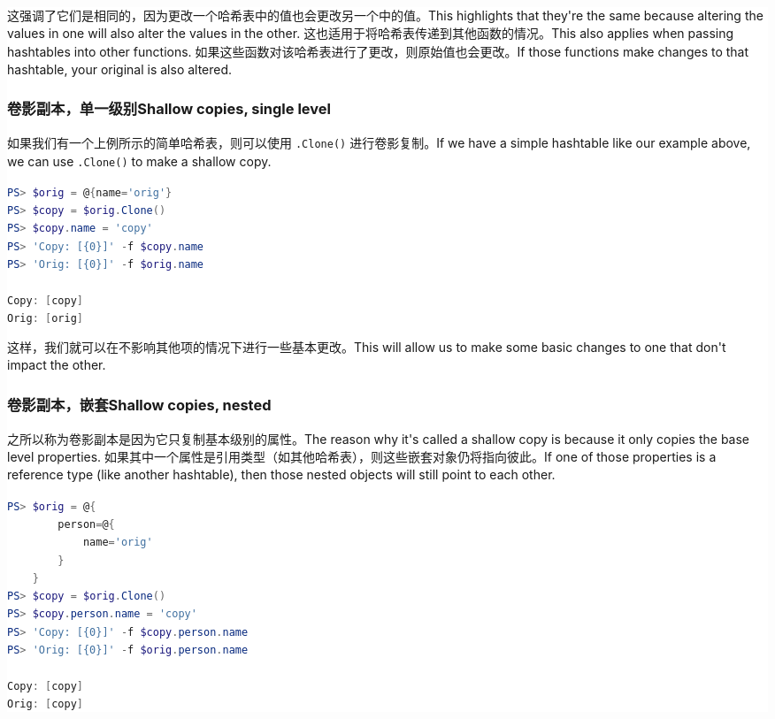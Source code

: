 <span data-ttu-id="3cc03-375">这强调了它们是相同的，因为更改一个哈希表中的值也会更改另一个中的值。</span><span class="sxs-lookup"><span data-stu-id="3cc03-375">This highlights that they're the same because altering the values in one will also alter the values in the other.</span></span> <span data-ttu-id="3cc03-376">这也适用于将哈希表传递到其他函数的情况。</span><span class="sxs-lookup"><span data-stu-id="3cc03-376">This also applies when passing hashtables into other functions.</span></span> <span data-ttu-id="3cc03-377">如果这些函数对该哈希表进行了更改，则原始值也会更改。</span><span class="sxs-lookup"><span data-stu-id="3cc03-377">If those functions make changes to that hashtable, your original is also altered.</span></span>

### <a name="shallow-copies-single-level"></a><span data-ttu-id="3cc03-378">卷影副本，单一级别</span><span class="sxs-lookup"><span data-stu-id="3cc03-378">Shallow copies, single level</span></span>

<span data-ttu-id="3cc03-379">如果我们有一个上例所示的简单哈希表，则可以使用 `.Clone()` 进行卷影复制。</span><span class="sxs-lookup"><span data-stu-id="3cc03-379">If we have a simple hashtable like our example above, we can use `.Clone()` to make a shallow copy.</span></span>

```powershell
PS> $orig = @{name='orig'}
PS> $copy = $orig.Clone()
PS> $copy.name = 'copy'
PS> 'Copy: [{0}]' -f $copy.name
PS> 'Orig: [{0}]' -f $orig.name

Copy: [copy]
Orig: [orig]
```

<span data-ttu-id="3cc03-380">这样，我们就可以在不影响其他项的情况下进行一些基本更改。</span><span class="sxs-lookup"><span data-stu-id="3cc03-380">This will allow us to make some basic changes to one that don't impact the other.</span></span>

### <a name="shallow-copies-nested"></a><span data-ttu-id="3cc03-381">卷影副本，嵌套</span><span class="sxs-lookup"><span data-stu-id="3cc03-381">Shallow copies, nested</span></span>

<span data-ttu-id="3cc03-382">之所以称为卷影副本是因为它只复制基本级别的属性。</span><span class="sxs-lookup"><span data-stu-id="3cc03-382">The reason why it's called a shallow copy is because it only copies the base level properties.</span></span> <span data-ttu-id="3cc03-383">如果其中一个属性是引用类型（如其他哈希表），则这些嵌套对象仍将指向彼此。</span><span class="sxs-lookup"><span data-stu-id="3cc03-383">If one of those properties is a reference type (like another hashtable), then those nested objects will still point to each other.</span></span>

```powershell
PS> $orig = @{
        person=@{
            name='orig'
        }
    }
PS> $copy = $orig.Clone()
PS> $copy.person.name = 'copy'
PS> 'Copy: [{0}]' -f $copy.person.name
PS> 'Orig: [{0}]' -f $orig.person.name

Copy: [copy]
Orig: [copy]
```


[原始版本]: https://powershellexplained.com/2016-11-06-powershell-hashtable-everything-you-wanted-to-know-about/
[original version]: https://powershellexplained.com/2016-11-06-powershell-hashtable-everything-you-wanted-to-know-about/
[powershellexplained.com]: https://powershellexplained.com/
[@KevinMarquette]: https://twitter.com/KevinMarquette
[哈希表]: /powershell/module/microsoft.powershell.core/about/about_hash_tables
[hashtables]: /powershell/module/microsoft.powershell.core/about/about_hash_tables
[数组]: /powershell/module/microsoft.powershell.core/about/about_arrays
[arrays]: /powershell/module/microsoft.powershell.core/about/about_arrays
[如果性能很重要，请对其进行测试]: https://github.com/PoshCode/PowerShellPracticeAndStyle/blob/master/Best%20Practices/Performance.md
[If performance matters, test it]: https://github.com/PoshCode/PowerShellPracticeAndStyle/blob/master/Best%20Practices/Performance.md
[展开]: /powershell/module/microsoft.powershell.core/about/about_splatting
[splatting]: /powershell/module/microsoft.powershell.core/about/about_splatting
[pscustomobject]: everything-about-pscustomobject.md
[JavaScriptSerializer]: /dotnet/api/system.web.script.serialization.javascriptserializer?view=netframework-4.8
[PSBoundParameters]: https://tommymaynard.com/the-psboundparameters-automatic-variable-2016/
[about_Automatic_Variables]: /powershell/module/microsoft.powershell.core/about/about_automatic_variables
[自动默认值]: https://www.simple-talk.com/sysadmin/PowerShell/PowerShell-time-saver-automatic-defaults/
[Automatic Defaults]: https://www.simple-talk.com/sysadmin/PowerShell/PowerShell-time-saver-automatic-defaults/
[Michael Sorens]: http://cleancode.sourceforge.net/wwwdoc/about.html